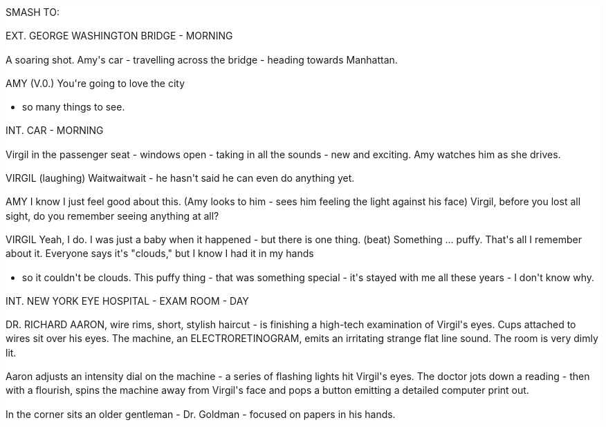 SMASH TO: 

EXT. GEORGE WASHINGTON BRIDGE - MORNING 

A soaring shot. Amy's car - travelling across the bridge - heading 
towards Manhattan. 

AMY (V.0.) 
You're going to love the city 
- so many things to see.


INT. CAR - MORNING 

Virgil in the passenger seat - windows open - taking in all the 
sounds - new and exciting. Amy watches him as she drives. 

VIRGIL 
(laughing) 
Waitwaitwait - he hasn't said he 
can even do anything yet.


AMY 
I know I just feel good about this. 
(Amy looks to him - sees him feeling 
the light against his face) 
Virgil, before you lost all sight, 
do you remember seeing anything at all? 


VIRGIL 
Yeah, I do. I was just a baby when it 
happened - but there is one thing. 
(beat) 
Something ... puffy. That's all I 
remember about it. Everyone says it's 
"clouds," but I know I had it in my hands 
- so it couldn't be clouds. This puffy 
thing - that was something special - 
it's stayed with me all these years - 
I don't know why.


INT. NEW YORK EYE HOSPITAL - EXAM ROOM - DAY 

DR. RICHARD AARON, wire rims, short, stylish haircut - is finishing 
a high-tech examination of Virgil's eyes. Cups attached to wires sit 
over his eyes. The machine, an ELECTRORETINOGRAM, emits an 
irritating strange flat line sound. The room is very dimly lit. 

Aaron adjusts an intensity dial on the machine - a series of 
flashing lights hit Virgil's eyes. The doctor jots down a reading - 
then with a flourish, spins the machine away from Virgil's face and 
pops a button emitting a detailed computer print out. 

In the corner sits an older gentleman - Dr. Goldman - focused on 
papers in his hands. 
